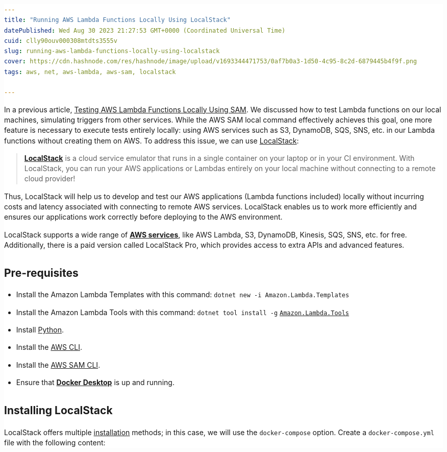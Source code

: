 ```yaml
---
title: "Running AWS Lambda Functions Locally Using LocalStack"
datePublished: Wed Aug 30 2023 21:27:53 GMT+0000 (Coordinated Universal Time)
cuid: clly90ouv000308mtdts3555v
slug: running-aws-lambda-functions-locally-using-localstack
cover: https://cdn.hashnode.com/res/hashnode/image/upload/v1693344471753/0af7b0a3-1d50-4c95-8c2d-6879445b4f9f.png
tags: aws, net, aws-lambda, aws-sam, localstack

---
```


In a previous article, [Testing AWS Lambda Functions Locally Using SAM](https://blog.raulnq.com/testing-aws-lambda-functions-locally-using-sam). We discussed how to test Lambda functions on our local machines, simulating triggers from other services. While the AWS SAM local command effectively achieves this goal, one more feature is necessary to execute tests entirely locally: using AWS services such as S3, DynamoDB, SQS, SNS, etc. in our Lambda functions without creating them on AWS. To address this issue, we can use [LocalStack](https://docs.localstack.cloud/overview/):

> [**LocalStack**](https://localstack.cloud/) is a cloud service emulator that runs in a single container on your laptop or in your CI environment. With LocalStack, you can run your AWS applications or Lambdas entirely on your local machine without connecting to a remote cloud provider!

Thus, LocalStack will help us to develop and test our AWS applications (Lambda functions included) locally without incurring costs and latency associated with connecting to remote AWS services. LocalStack enables us to work more efficiently and ensures our applications work correctly before deploying to the AWS environment.

LocalStack supports a wide range of [**AWS services**](https://docs.localstack.cloud/user-guide/aws/), like AWS Lambda, S3, DynamoDB, Kinesis, SQS, SNS, etc. for free. Additionally, there is a paid version called LocalStack Pro, which provides access to extra APIs and advanced features.

## Pre-requisites

* Install the Amazon Lambda Templates with this command: `dotnet new -i Amazon.Lambda.Templates`
    
* Install the Amazon Lambda Tools with this command: `dotnet tool install -g` [`Amazon.Lambda.Tools`](http://Amazon.Lambda.Tools)
    
* Install [Python](https://www.python.org/downloads/windows/).
    
* Install the [AWS CLI](https://docs.aws.amazon.com/cli/latest/userguide/cli-configure-quickstart.html#cli-configure-quickstart-creds).
    
* Install the [AWS SAM CLI](https://docs.aws.amazon.com/serverless-application-model/latest/developerguide/install-sam-cli.html).
    
* Ensure that [**Docker Desktop**](https://docs.docker.com/desktop/install/windows-install/) is up and running.
    

## Installing LocalStack

LocalStack offers multiple [installation](https://docs.localstack.cloud/getting-started/installation/) methods; in this case, we will use the `docker-compose` option. Create a `docker-compose.yml` file with the following content:
